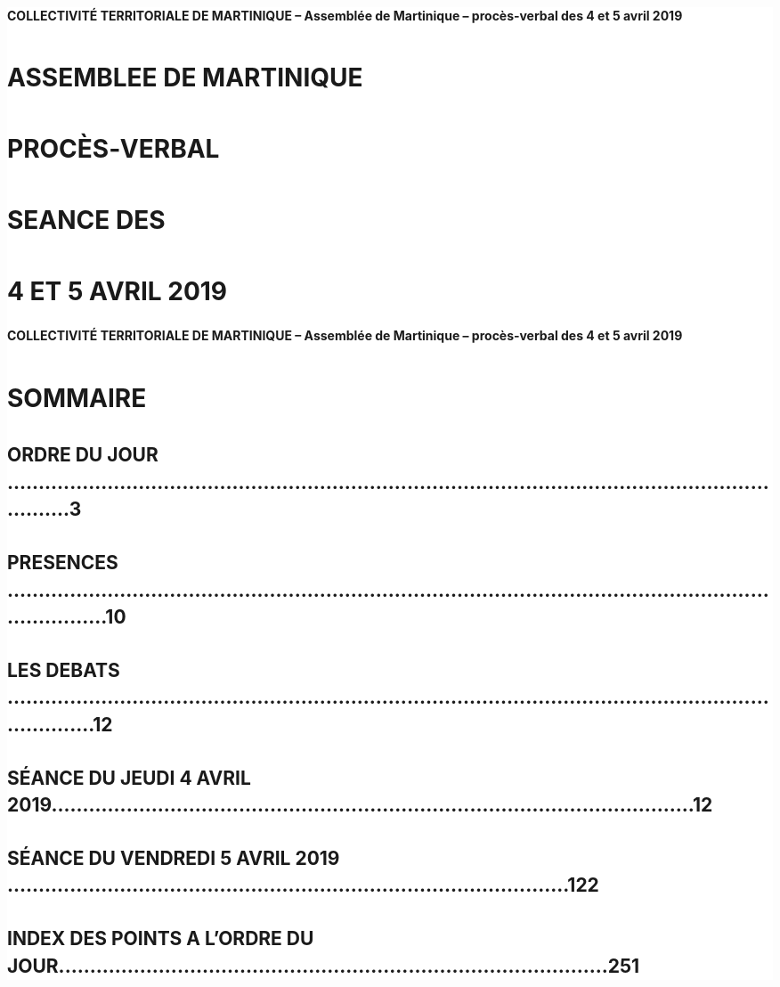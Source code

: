 #### COLLECTIVITÉ TERRITORIALE DE MARTINIQUE – Assemblée de Martinique – procès‐verbal des 4 et 5 avril 2019 

# ASSEMBLEE DE MARTINIQUE 

# PROCÈS‐VERBAL 

# SEANCE DES 

# 4 ET 5 AVRIL 2019 


#### COLLECTIVITÉ TERRITORIALE DE MARTINIQUE – Assemblée de Martinique – procès‐verbal des 4 et 5 avril 2019 

# SOMMAIRE 

## ORDRE DU JOUR ....................................................................................................................................3 

## PRESENCES ..........................................................................................................................................10 

## LES DEBATS ........................................................................................................................................12 

## SÉANCE DU JEUDI 4 AVRIL 2019.......................................................................................................12 

## SÉANCE DU VENDREDI 5 AVRIL 2019 ..........................................................................................122 

## INDEX DES POINTS A L’ORDRE DU JOUR........................................................................................251 

